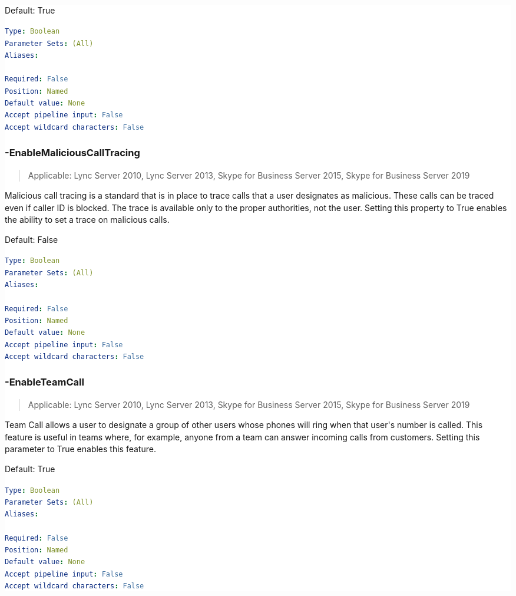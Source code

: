 Default: True

```yaml
Type: Boolean
Parameter Sets: (All)
Aliases:

Required: False
Position: Named
Default value: None
Accept pipeline input: False
Accept wildcard characters: False
```

### -EnableMaliciousCallTracing

> Applicable: Lync Server 2010, Lync Server 2013, Skype for Business Server 2015, Skype for Business Server 2019

Malicious call tracing is a standard that is in place to trace calls that a user designates as malicious.
These calls can be traced even if caller ID is blocked.
The trace is available only to the proper authorities, not the user.
Setting this property to True enables the ability to set a trace on malicious calls.

Default: False

```yaml
Type: Boolean
Parameter Sets: (All)
Aliases:

Required: False
Position: Named
Default value: None
Accept pipeline input: False
Accept wildcard characters: False
```

### -EnableTeamCall

> Applicable: Lync Server 2010, Lync Server 2013, Skype for Business Server 2015, Skype for Business Server 2019

Team Call allows a user to designate a group of other users whose phones will ring when that user's number is called.
This feature is useful in teams where, for example, anyone from a team can answer incoming calls from customers.
Setting this parameter to True enables this feature.

Default: True

```yaml
Type: Boolean
Parameter Sets: (All)
Aliases:

Required: False
Position: Named
Default value: None
Accept pipeline input: False
Accept wildcard characters: False
```
